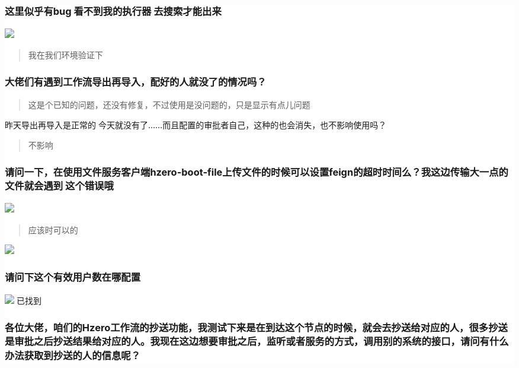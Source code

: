 
### 这里似乎有bug 看不到我的执行器 去搜索才能出来
![](https://img2020.cnblogs.com/blog/1231979/202003/1231979-20200306092551950-1825529071.png)

>我在我们环境验证下


### 大佬们有遇到工作流导出再导入，配好的人就没了的情况吗？

>这是个已知的问题，还没有修复，不过使用是没问题的，只是显示有点儿问题

昨天导出再导入是正常的
今天就没有了……而且配置的审批者自己，这种的也会消失，也不影响使用吗？

>不影响


### 请问一下，在使用文件服务客户端hzero-boot-file上传文件的时候可以设置feign的超时时间么？我这边传输大一点的文件就会遇到 这个错误哦

![](https://img2020.cnblogs.com/blog/1231979/202003/1231979-20200306092642888-360530108.png)

>应该时可以的

![](https://img2020.cnblogs.com/blog/1231979/202003/1231979-20200306092659228-1917635706.png)



### 请问下这个有效用户数在哪配置
![](https://img2020.cnblogs.com/blog/1231979/202003/1231979-20200306092721175-611433966.png)
已找到




### 各位大佬，咱们的Hzero工作流的抄送功能，我测试下来是在到达这个节点的时候，就会去抄送给对应的人，很多抄送是审批之后抄送结果给对应的人。我现在这边想要审批之后，监听或者服务的方式，调用别的系统的接口，请问有什么办法获取到抄送的人的信息呢？

